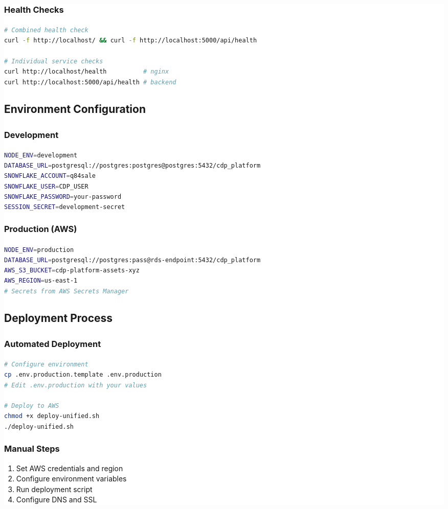 ### Health Checks
```bash
# Combined health check
curl -f http://localhost/ && curl -f http://localhost:5000/api/health

# Individual service checks
curl http://localhost/health          # nginx
curl http://localhost:5000/api/health # backend
```

## Environment Configuration

### Development
```bash
NODE_ENV=development
DATABASE_URL=postgresql://postgres:postgres@postgres:5432/cdp_platform
SNOWFLAKE_ACCOUNT=q84sale
SNOWFLAKE_USER=CDP_USER
SNOWFLAKE_PASSWORD=your-password
SESSION_SECRET=development-secret
```

### Production (AWS)
```bash
NODE_ENV=production
DATABASE_URL=postgresql://postgres:pass@rds-endpoint:5432/cdp_platform
AWS_S3_BUCKET=cdp-platform-assets-xyz
AWS_REGION=us-east-1
# Secrets from AWS Secrets Manager
```

## Deployment Process

### Automated Deployment
```bash
# Configure environment
cp .env.production.template .env.production
# Edit .env.production with your values

# Deploy to AWS
chmod +x deploy-unified.sh
./deploy-unified.sh
```

### Manual Steps
1. Set AWS credentials and region
2. Configure environment variables
3. Run deployment script
4. Configure DNS and SSL
